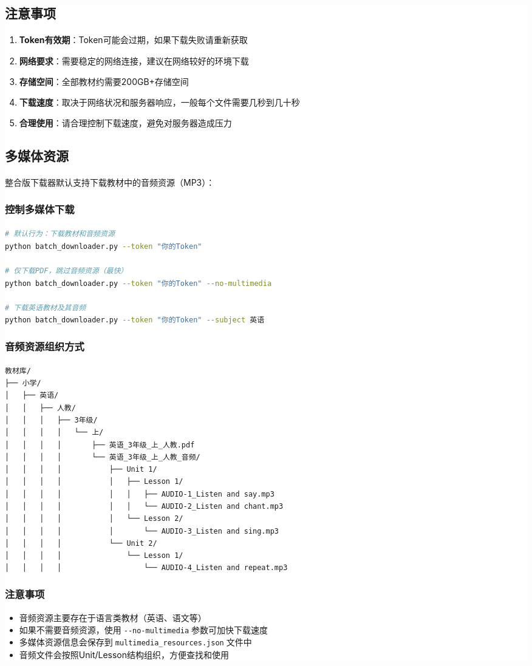 ## 注意事项

1. **Token有效期**：Token可能会过期，如果下载失败请重新获取

2. **网络要求**：需要稳定的网络连接，建议在网络较好的环境下载

3. **存储空间**：全部教材约需要200GB+存储空间

4. **下载速度**：取决于网络状况和服务器响应，一般每个文件需要几秒到几十秒

5. **合理使用**：请合理控制下载速度，避免对服务器造成压力

## 多媒体资源

整合版下载器默认支持下载教材中的音频资源（MP3）：

### 控制多媒体下载
```bash
# 默认行为：下载教材和音频资源
python batch_downloader.py --token "你的Token"

# 仅下载PDF，跳过音频资源（最快）
python batch_downloader.py --token "你的Token" --no-multimedia

# 下载英语教材及其音频
python batch_downloader.py --token "你的Token" --subject 英语
```

### 音频资源组织方式
```
教材库/
├── 小学/
│   ├── 英语/
│   │   ├── 人教/
│   │   │   ├── 3年级/
│   │   │   │   └── 上/
│   │   │   │       ├── 英语_3年级_上_人教.pdf
│   │   │   │       └── 英语_3年级_上_人教_音频/
│   │   │   │           ├── Unit 1/
│   │   │   │           │   ├── Lesson 1/
│   │   │   │           │   │   ├── AUDIO-1_Listen and say.mp3
│   │   │   │           │   │   └── AUDIO-2_Listen and chant.mp3
│   │   │   │           │   └── Lesson 2/
│   │   │   │           │       └── AUDIO-3_Listen and sing.mp3
│   │   │   │           └── Unit 2/
│   │   │   │               └── Lesson 1/
│   │   │   │                   └── AUDIO-4_Listen and repeat.mp3
```

### 注意事项
- 音频资源主要存在于语言类教材（英语、语文等）
- 如果不需要音频资源，使用 `--no-multimedia` 参数可加快下载速度
- 多媒体资源信息会保存到 `multimedia_resources.json` 文件中
- 音频文件会按照Unit/Lesson结构组织，方便查找和使用
